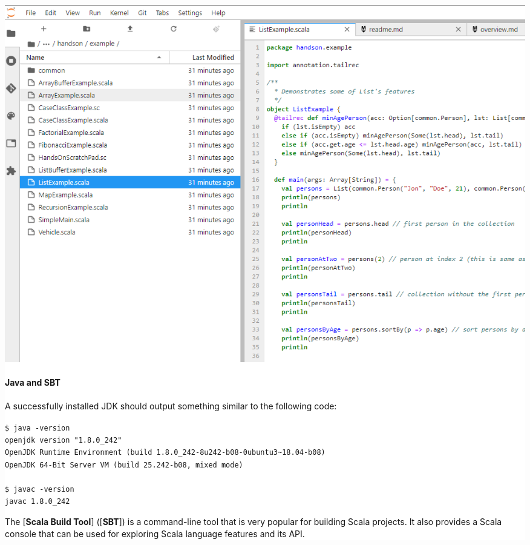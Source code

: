 ![](./images/scala.png)


#### Java and SBT

A successfully installed JDK should output something similar to the
following code:

```
$ java -version
openjdk version "1.8.0_242"
OpenJDK Runtime Environment (build 1.8.0_242-8u242-b08-0ubuntu3~18.04-b08)
OpenJDK 64-Bit Server VM (build 25.242-b08, mixed mode)

$ javac -version
javac 1.8.0_242
```



The [**Scala Build Tool**] ([**SBT**]) is a
command-line tool that is very popular for
building Scala projects. It also provides a
Scala console that can be used for exploring
Scala language features and its API.
